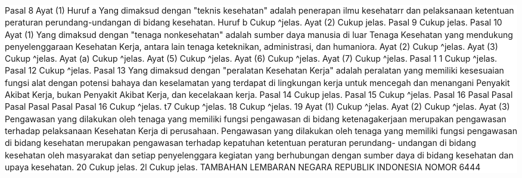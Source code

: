 Pasal 8
Ayat (1) Huruf a Yang dimaksud dengan "teknis kesehatan" adalah penerapan ilmu kesehatarr dan pelaksanaan ketentuan peraturan perundang-undangan di bidang kesehatan. Huruf b Cukup ^jelas. Ayat (2) Cukup jelas.
Pasal 9
Cukup jelas.
Pasal 10
Ayat (1) Yang dimaksud dengan "tenaga nonkesehatan" adalah sumber daya manusia di luar Tenaga Kesehatan yang mendukung penyelenggaraan Kesehatan Kerja, antara lain tenaga keteknikan, administrasi, dan humaniora. Ayat (2) Cukup ^jelas. Ayat (3) Cukup ^jelas. Ayat (a) Cukup ^jelas. Ayat (5) Cukup ^jelas. Ayat (6) Cukup ^jelas. Ayat (7) Cukup ^jelas. Pasal 1 1 Cukup ^jelas.
Pasal 12
Cukup ^jelas.
Pasal 13
Yang dimaksud dengan "peralatan Kesehatan Kerja" adalah peralatan yang memiliki kesesuaian fungsi alat dengan potensi bahaya dan keselamatan yang terdapat di lingkungan kerja untuk mencegah dan menangani Penyakit Akibat Kerja, bukan Penyakit Akibat Kerja, dan kecelakaan kerja.
Pasal 14
Cukup jelas.
Pasal 15
Cukup ^jelas.
Pasal 16
Pasal Pasal Pasal Pasal Pasal Pasal 16 Cukup ^jelas. t7 Cukup ^jelas. 18 Cukup ^jelas. 19 Ayat (1) Cukup ^jelas. Ayat (2) Cukup ^jelas. Ayat (3) Pengawasan yang dilakukan oleh tenaga yang memiliki fungsi pengawasan di bidang ketenagakerjaan merupakan pengawasan terhadap pelaksanaan Kesehatan Kerja di perusahaan. Pengawasan yang dilakukan oleh tenaga yang memiliki fungsi pengawasan di bidang kesehatan merupakan pengawasan terhadap kepatuhan ketentuan peraturan perundang- undangan di bidang kesehatan oleh masyarakat dan setiap penyelenggara kegiatan yang berhubungan dengan sumber daya di bidang kesehatan dan upaya kesehatan. 20 Cukup jelas. 2l Cukup jelas. TAMBAHAN LEMBARAN NEGARA REPUBLIK INDONESIA NOMOR 6444